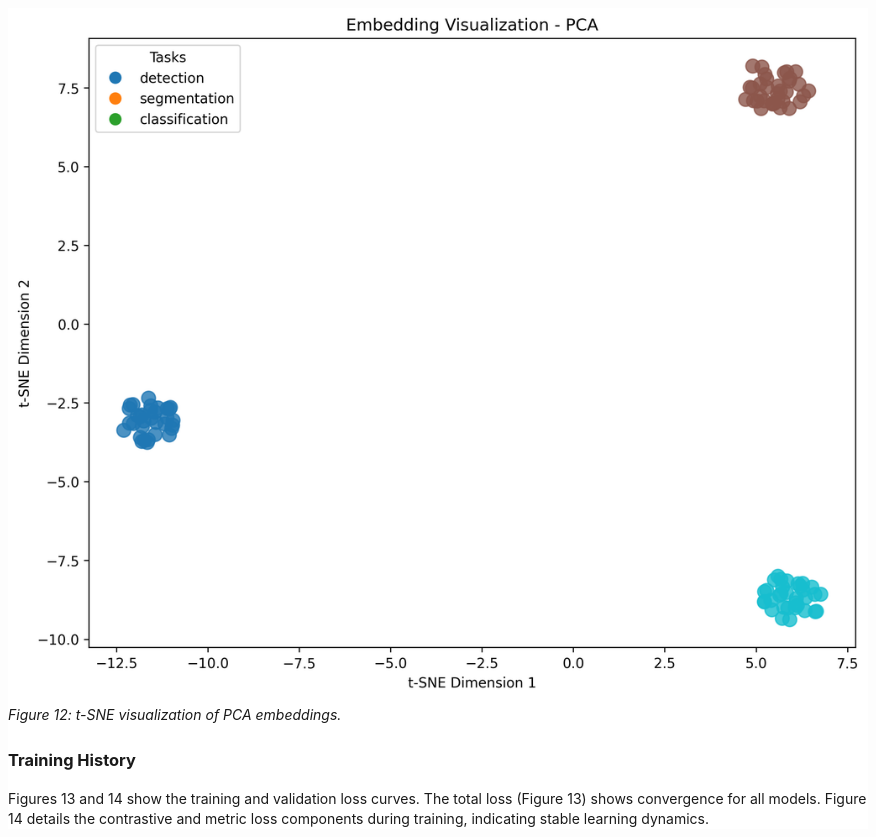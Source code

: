 ![PCA Embeddings](./embedding_visualization_PCA.png)
*Figure 12: t-SNE visualization of PCA embeddings.*

### Training History
Figures 13 and 14 show the training and validation loss curves. The total loss (Figure 13) shows convergence for all models. Figure 14 details the contrastive and metric loss components during training, indicating stable learning dynamics.
